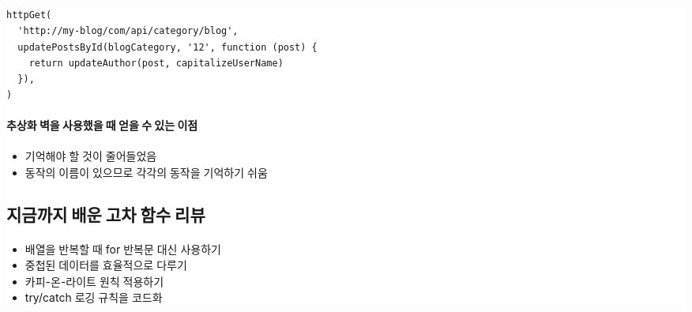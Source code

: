 ```tsx
httpGet(
  'http://my-blog/com/api/category/blog',
  updatePostsById(blogCategory, '12', function (post) {
    return updateAuthor(post, capitalizeUserName)
  }),
)
```

#### 추상화 벽을 사용했을 때 얻을 수 있는 이점

- 기억해야 할 것이 줄어들었음
- 동작의 이름이 있으므로 각각의 동작을 기억하기 쉬움

## 지금까지 배운 고차 함수 리뷰

- 배열을 반복할 때 for 반복문 대신 사용하기
- 중첩된 데이터를 효율적으로 다루기
- 카피-온-라이트 원칙 적용하기
- try/catch 로깅 규칙을 코드화
